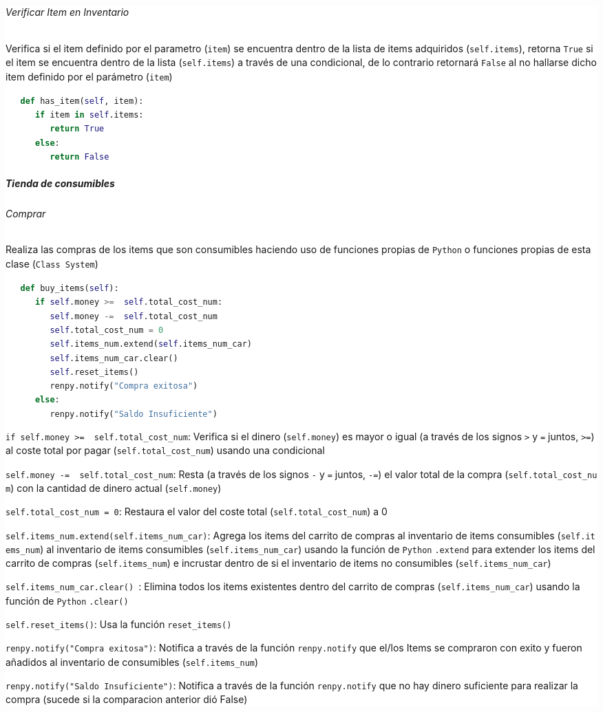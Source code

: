 ###### Verificar Item en Inventario
Verifica si el item definido por el parametro (`item`) se encuentra dentro de la lista de items adquiridos (`self.items`), retorna `True` si el item se encuentra dentro de la lista (`self.items`) a través de una condicional, de lo contrario retornará `False` al no hallarse dicho item definido por el parámetro (`item`)
```py
   def has_item(self, item):
      if item in self.items:
         return True 
      else:
         return False
```

##### Tienda de consumibles

###### Comprar
Realiza las compras de los items que son consumibles haciendo uso de funciones propias de `Python` o funciones propias de esta clase (`Class System`)
```py
   def buy_items(self):
      if self.money >=  self.total_cost_num:
         self.money -=  self.total_cost_num 
         self.total_cost_num = 0
         self.items_num.extend(self.items_num_car)
         self.items_num_car.clear() 
         self.reset_items()
         renpy.notify("Compra exitosa") 
      else:
         renpy.notify("Saldo Insuficiente")
```

`if self.money >=  self.total_cost_num`: Verifica si el dinero (`self.money`) es mayor o igual (a través de los signos `>` y `=` juntos, `>=`) al coste total por pagar (`self.total_cost_num`) usando una condicional

`self.money -=  self.total_cost_num`: Resta (a través de los signos `-` y `=` juntos, `-=`) el valor total de la compra (`self.total_cost_num`) con la cantidad de dinero actual (`self.money`)

`self.total_cost_num = 0`: Restaura el valor del coste total (`self.total_cost_num`) a 0

`self.items_num.extend(self.items_num_car)`: Agrega los items del carrito de compras al inventario de items consumibles (`self.items_num`) al inventario de items consumibles (`self.items_num_car`) usando la función de `Python` `.extend` para extender los items del carrito de compras (`self.items_num`) e incrustar dentro de si el inventario de items no consumibles (`self.items_num_car`)

`self.items_num_car.clear() `: Elimina todos los items existentes dentro del carrito de compras (`self.items_num_car`) usando la función de `Python` `.clear()`

`self.reset_items()`: Usa la función `reset_items()`

`renpy.notify("Compra exitosa")`: Notifica a través de la función `renpy.notify` que el/los Items se compraron con exito y fueron añadidos al inventario de consumibles (`self.items_num`)

`renpy.notify("Saldo Insuficiente")`: Notifica a través de la función `renpy.notify` que no hay dinero suficiente para realizar la compra (sucede si la comparacion anterior dió False)
